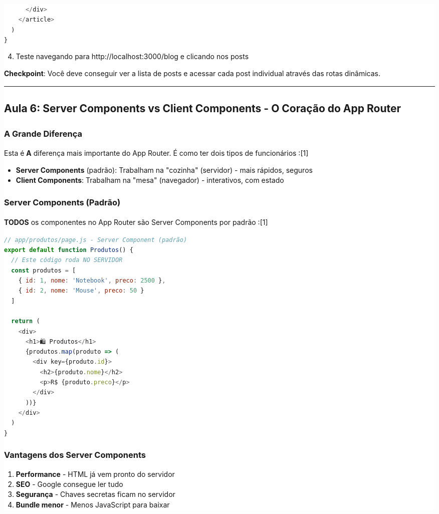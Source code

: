 ```javascript
      </div>
    </article>
  )
}
```

4. Teste navegando para http://localhost:3000/blog e clicando nos posts

**Checkpoint**: Você deve conseguir ver a lista de posts e acessar cada post individual através das rotas dinâmicas.

***

## Aula 6: Server Components vs Client Components - O Coração do App Router

### A Grande Diferença

Esta é **A** diferença mais importante do App Router. É como ter dois tipos de funcionários :[1]

- **Server Components** (padrão): Trabalham na "cozinha" (servidor) - mais rápidos, seguros
- **Client Components**: Trabalham na "mesa" (navegador) - interativos, com estado

### Server Components (Padrão)

**TODOS** os componentes no App Router são Server Components por padrão :[1]

```javascript
// app/produtos/page.js - Server Component (padrão)
export default function Produtos() {
  // Este código roda NO SERVIDOR
  const produtos = [
    { id: 1, nome: 'Notebook', preco: 2500 },
    { id: 2, nome: 'Mouse', preco: 50 }
  ]
  
  return (
    <div>
      <h1>🛍️ Produtos</h1>
      {produtos.map(produto => (
        <div key={produto.id}>
          <h2>{produto.nome}</h2>
          <p>R$ {produto.preco}</p>
        </div>
      ))}
    </div>
  )
}
```

### Vantagens dos Server Components

1. **Performance** - HTML já vem pronto do servidor
2. **SEO** - Google consegue ler tudo
3. **Segurança** - Chaves secretas ficam no servidor
4. **Bundle menor** - Menos JavaScript para baixar

